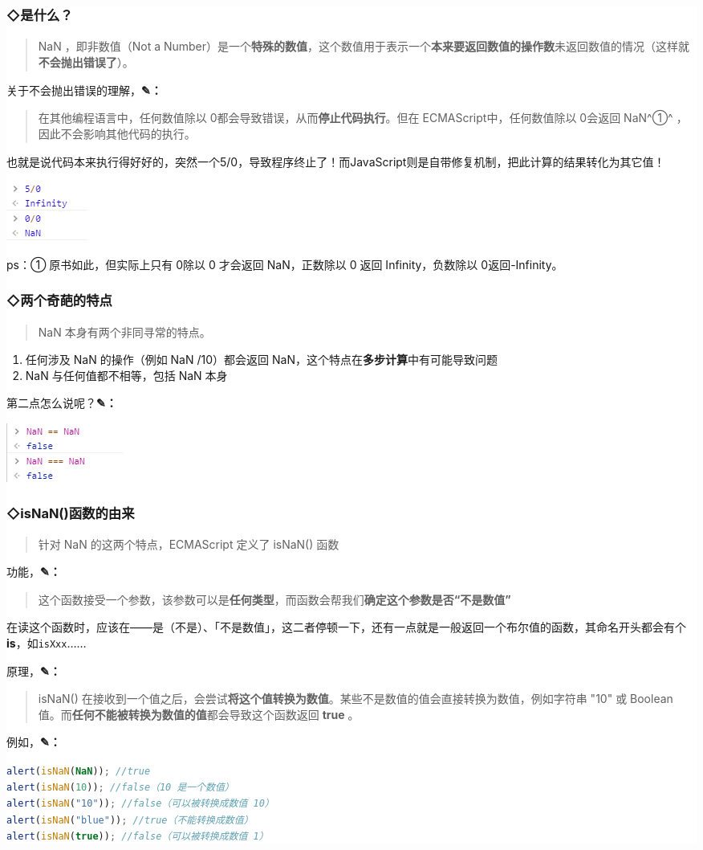 ### ◇是什么？

> NaN ，即非数值（Not a Number）是一个**特殊的数值**，这个数值用于表示一个**本来要返回数值的操作数**未返回数值的情况（这样就**不会抛出错误了**）。

关于不会抛出错误的理解，**✎：**

> 在其他编程语言中，任何数值除以 0都会导致错误，从而**停止代码执行**。但在 ECMAScript中，任何数值除以 0会返回 NaN^①^ ，因此不会影响其他代码的执行。

也就是说代码本来执行得好好的，突然一个5/0，导致程序终止了！而JavaScript则是自带修复机制，把此计算的结果转化为其它值！

![1538669614135](p/1538669614135.png)

ps：① 原书如此，但实际上只有 0除以 0 才会返回 NaN，正数除以 0 返回 Infinity，负数除以 0返回-Infinity。

### ◇两个奇葩的特点

> NaN 本身有两个非同寻常的特点。

1. 任何涉及 NaN 的操作（例如 NaN /10）都会返回 NaN，这个特点在**多步计算**中有可能导致问题
2. NaN 与任何值都不相等，包括 NaN 本身

第二点怎么说呢？**✎：**

![1538669769417](p/1538669769417.png)

### ◇isNaN()函数的由来

> 针对 NaN 的这两个特点，ECMAScript 定义了 isNaN() 函数

功能，**✎：**

> 这个函数接受一个参数，该参数可以是**任何类型**，而函数会帮我们**确定这个参数是否“不是数值”**

在读这个函数时，应该在——是（不是）、「不是数值」，这二者停顿一下，还有一点就是一般返回一个布尔值的函数，其命名开头都会有个**is**，如`isXxx`……

原理，**✎：**

>  isNaN() 在接收到一个值之后，会尝试**将这个值转换为数值**。某些不是数值的值会直接转换为数值，例如字符串 "10" 或 Boolean 值。而**任何不能被转换为数值的值**都会导致这个函数返回 **true** 。

例如，**✎：**

```js
alert(isNaN(NaN)); //true
alert(isNaN(10)); //false（10 是一个数值）
alert(isNaN("10")); //false（可以被转换成数值 10）
alert(isNaN("blue")); //true（不能转换成数值）
alert(isNaN(true)); //false（可以被转换成数值 1）
```
